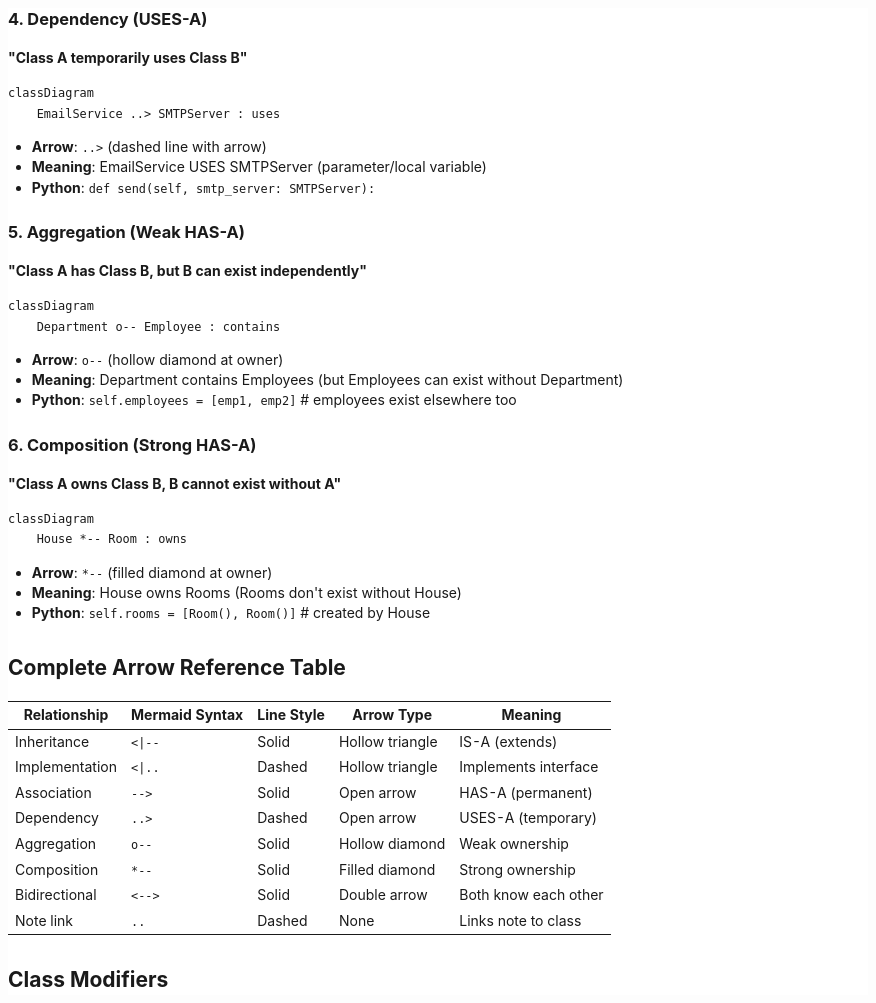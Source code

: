 ### 4. **Dependency** (USES-A)
**"Class A temporarily uses Class B"**
```mermaid
classDiagram
    EmailService ..> SMTPServer : uses
```
- **Arrow**: `..>` (dashed line with arrow)
- **Meaning**: EmailService USES SMTPServer (parameter/local variable)
- **Python**: `def send(self, smtp_server: SMTPServer):`

### 5. **Aggregation** (Weak HAS-A)
**"Class A has Class B, but B can exist independently"**
```mermaid
classDiagram
    Department o-- Employee : contains
```
- **Arrow**: `o--` (hollow diamond at owner)
- **Meaning**: Department contains Employees (but Employees can exist without Department)
- **Python**: `self.employees = [emp1, emp2]`  # employees exist elsewhere too

### 6. **Composition** (Strong HAS-A)
**"Class A owns Class B, B cannot exist without A"**
```mermaid
classDiagram
    House *-- Room : owns
```
- **Arrow**: `*--` (filled diamond at owner)
- **Meaning**: House owns Rooms (Rooms don't exist without House)
- **Python**: `self.rooms = [Room(), Room()]`  # created by House

## Complete Arrow Reference Table

| Relationship | Mermaid Syntax | Line Style | Arrow Type | Meaning |
|-------------|---------------|------------|------------|---------|
| Inheritance | `<\|--` | Solid | Hollow triangle | IS-A (extends) |
| Implementation | `<\|..` | Dashed | Hollow triangle | Implements interface |
| Association | `-->` | Solid | Open arrow | HAS-A (permanent) |
| Dependency | `..>` | Dashed | Open arrow | USES-A (temporary) |
| Aggregation | `o--` | Solid | Hollow diamond | Weak ownership |
| Composition | `*--` | Solid | Filled diamond | Strong ownership |
| Bidirectional | `<-->` | Solid | Double arrow | Both know each other |
| Note link | `..` | Dashed | None | Links note to class |

## Class Modifiers
